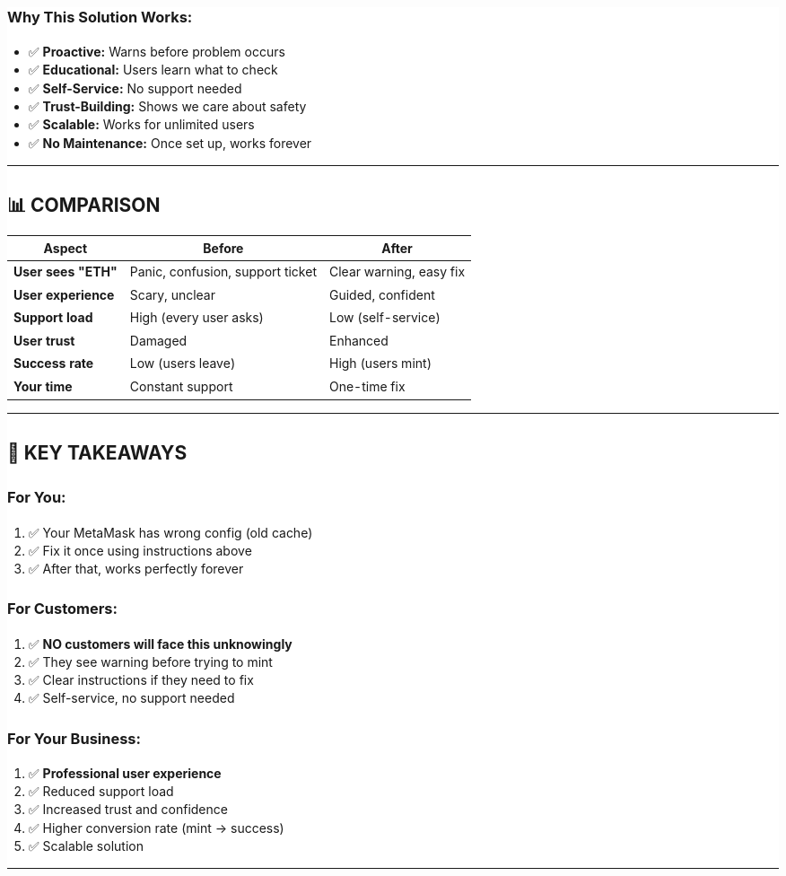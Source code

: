 ### Why This Solution Works:

- ✅ **Proactive:** Warns before problem occurs
- ✅ **Educational:** Users learn what to check
- ✅ **Self-Service:** No support needed
- ✅ **Trust-Building:** Shows we care about safety
- ✅ **Scalable:** Works for unlimited users
- ✅ **No Maintenance:** Once set up, works forever

---

## 📊 COMPARISON

| Aspect | Before | After |
|--------|--------|-------|
| **User sees "ETH"** | Panic, confusion, support ticket | Clear warning, easy fix |
| **User experience** | Scary, unclear | Guided, confident |
| **Support load** | High (every user asks) | Low (self-service) |
| **User trust** | Damaged | Enhanced |
| **Success rate** | Low (users leave) | High (users mint) |
| **Your time** | Constant support | One-time fix |

---

## 🎯 KEY TAKEAWAYS

### For You:
1. ✅ Your MetaMask has wrong config (old cache)
2. ✅ Fix it once using instructions above
3. ✅ After that, works perfectly forever

### For Customers:
1. ✅ **NO customers will face this unknowingly**
2. ✅ They see warning before trying to mint
3. ✅ Clear instructions if they need to fix
4. ✅ Self-service, no support needed

### For Your Business:
1. ✅ **Professional user experience**
2. ✅ Reduced support load
3. ✅ Increased trust and confidence
4. ✅ Higher conversion rate (mint → success)
5. ✅ Scalable solution

---
